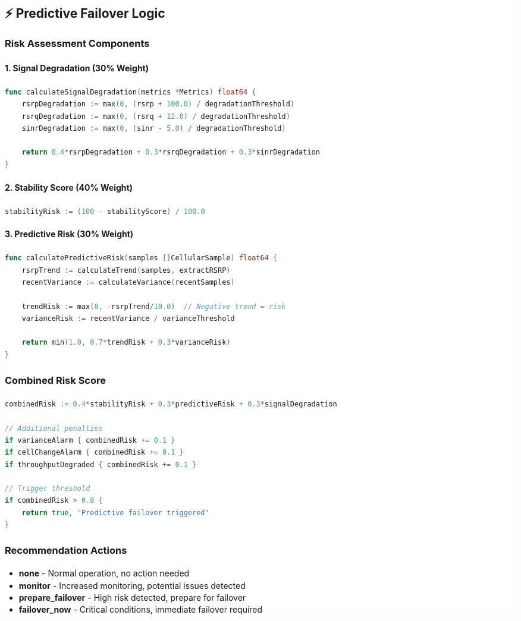## ⚡ **Predictive Failover Logic**

### **Risk Assessment Components**

#### **1. Signal Degradation (30% Weight)**
```go
func calculateSignalDegradation(metrics *Metrics) float64 {
    rsrpDegradation := max(0, (rsrp + 100.0) / degradationThreshold)
    rsrqDegradation := max(0, (rsrq + 12.0) / degradationThreshold)  
    sinrDegradation := max(0, (sinr - 5.0) / degradationThreshold)
    
    return 0.4*rsrpDegradation + 0.3*rsrqDegradation + 0.3*sinrDegradation
}
```

#### **2. Stability Score (40% Weight)**
```go
stabilityRisk := (100 - stabilityScore) / 100.0
```

#### **3. Predictive Risk (30% Weight)**
```go
func calculatePredictiveRisk(samples []CellularSample) float64 {
    rsrpTrend := calculateTrend(samples, extractRSRP)
    recentVariance := calculateVariance(recentSamples)
    
    trendRisk := max(0, -rsrpTrend/10.0)  // Negative trend = risk
    varianceRisk := recentVariance / varianceThreshold
    
    return min(1.0, 0.7*trendRisk + 0.3*varianceRisk)
}
```

### **Combined Risk Score**
```go
combinedRisk := 0.4*stabilityRisk + 0.3*predictiveRisk + 0.3*signalDegradation

// Additional penalties
if varianceAlarm { combinedRisk += 0.1 }
if cellChangeAlarm { combinedRisk += 0.1 }
if throughputDegraded { combinedRisk += 0.1 }

// Trigger threshold
if combinedRisk > 0.8 {
    return true, "Predictive failover triggered"
}
```

### **Recommendation Actions**
- **none** - Normal operation, no action needed
- **monitor** - Increased monitoring, potential issues detected
- **prepare_failover** - High risk detected, prepare for failover
- **failover_now** - Critical conditions, immediate failover required
